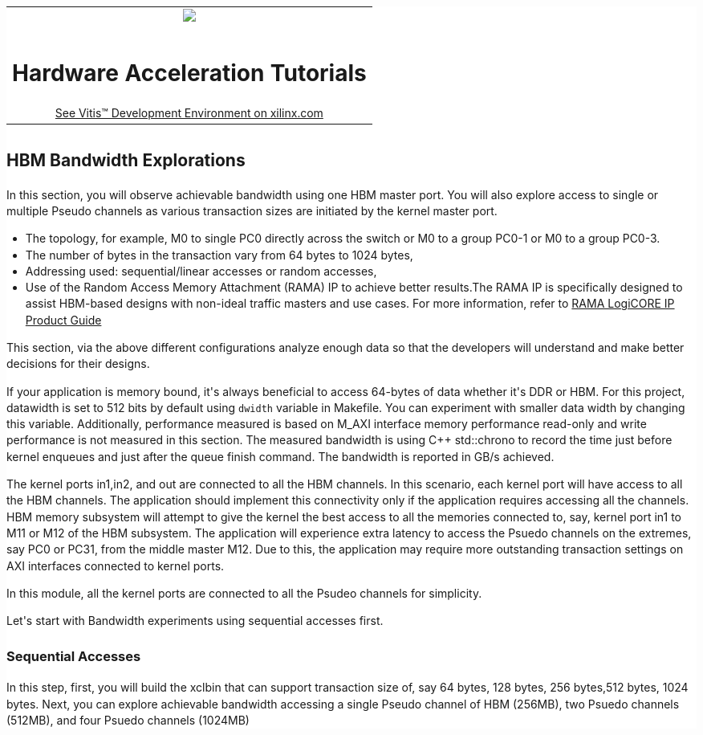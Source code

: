 <table width="100%">
 <tr width="100%">
    <td align="center"><img src="https://raw.githubusercontent.com/Xilinx/Image-Collateral/main/xilinx-logo.png" width="30%"/><h1>Hardware Acceleration Tutorials</h1>
    <a href="https://www.xilinx.com/products/design-tools/vitis.html">See Vitis™ Development Environment on xilinx.com</a>
    </td>
 </tr>
</table>

## HBM Bandwidth Explorations

In this section, you will observe achievable bandwidth using one HBM master port. You will also explore access to single or multiple Pseudo channels as various transaction sizes are initiated by the kernel master port.

- The topology, for example, M0 to single PC0 directly across the switch or M0 to a group PC0-1 or M0 to a group PC0-3.
- The number of bytes in the transaction vary from 64 bytes to 1024 bytes,
- Addressing used: sequential/linear accesses or random accesses,
- Use of the Random Access Memory Attachment (RAMA) IP to achieve better results.The RAMA IP is specifically designed to assist HBM-based designs with non-ideal
traffic masters and use cases. For more information, refer to <a href="https://www.xilinx.com/support/documentation/ip_documentation/rama/v1_1/pg310-rama.pdf"> RAMA LogiCORE IP Product Guide</a>



This section, via the above different configurations analyze enough data so that the developers will understand and make better decisions for their designs.

If your application is memory bound, it's always beneficial to access 64-bytes of data whether it's DDR or HBM. For this project, datawidth is set to 512 bits by default using `dwidth` variable in Makefile. You can experiment with smaller data width by changing this variable. Additionally, performance measured is based on M_AXI interface memory performance read-only and write performance is not measured in this section. The measured bandwidth is using C++ std::chrono to record the time just before kernel enqueues and just after the queue finish command. The bandwidth is reported in GB/s achieved.

The kernel ports in1,in2, and out are connected to all the HBM channels. In this scenario, each kernel port will have access to all the HBM channels. The application should implement this connectivity only if the application requires accessing all the channels. HBM memory subsystem will attempt to give the kernel the best access to all the memories connected to, say, kernel port in1 to M11 or M12 of the HBM subsystem. The application will experience extra latency to access the Psuedo channels on the extremes, say PC0 or PC31, from the middle master M12. Due to this, the application may require more outstanding transaction settings on AXI interfaces connected to kernel ports.

In this module, all the kernel ports are connected to all the Psudeo channels for simplicity.

Let's start with Bandwidth experiments using sequential accesses first.

### Sequential Accesses

In this step, first, you will build the xclbin that can support transaction size of, say 64 bytes, 128 bytes, 256 bytes,512 bytes, 1024 bytes. Next, you can explore achievable bandwidth accessing a single Pseudo channel of HBM (256MB), two Psuedo channels (512MB), and four Psuedo channels (1024MB)
